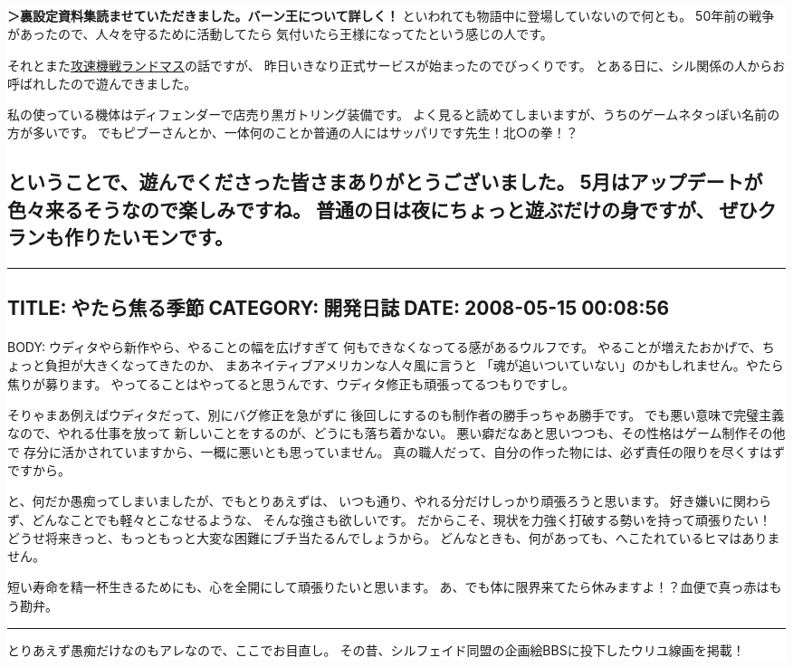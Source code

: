 <strong>＞裏設定資料集読ませていただきました。バーン王について詳しく！</strong>
といわれても物語中に登場していないので何とも。
50年前の戦争があったので、人々を守るために活動してたら
気付いたら王様になってたという感じの人です。


それとまた<a href="http://www.landmass.jp/" class="red">攻速機戦ランドマス</a>の話ですが、
昨日いきなり正式サービスが始まったのでびっくりです。
とある日に、シル関係の人からお呼ばれしたので遊んできました。

<iframe src="https://video.fc2.com/embed/player/20080510Rb3cmnVM/" width="446" height="380" frameborder="0" allowfullscreen="true"></iframe>
私の使っている機体はディフェンダーで店売り黒ガトリング装備です。
よく見ると読めてしまいますが、うちのゲームネタっぽい名前の方が多いです。
でもピブーさんとか、一体何のことか普通の人にはサッパリです先生！北○の拳！？

ということで、遊んでくださった皆さまありがとうございました。
5月はアップデートが色々来るそうなので楽しみですね。
普通の日は夜にちょっと遊ぶだけの身ですが、
ぜひクランも作りたいモンです。
-----
--------
TITLE: やたら焦る季節
CATEGORY: 開発日誌
DATE: 2008-05-15 00:08:56
-----
BODY:
ウディタやら新作やら、やることの幅を広げすぎて
何もできなくなってる感があるウルフです。
やることが増えたおかげで、ちょっと負担が大きくなってきたのか、
まあネイティブアメリカンな人々風に言うと
「魂が追いついていない」のかもしれません。やたら焦りが募ります。
やってることはやってると思うんです、ウディタ修正も頑張ってるつもりですし。

そりゃまあ例えばウディタだって、別にバグ修正を急がずに
後回しにするのも制作者の勝手っちゃあ勝手です。
でも悪い意味で完璧主義なので、やれる仕事を放って
新しいことをするのが、どうにも落ち着かない。
悪い癖だなあと思いつつも、その性格はゲーム制作その他で
存分に活かされていますから、一概に悪いとも思っていません。
真の職人だって、自分の作った物には、必ず責任の限りを尽くすはずですから。

と、何だか愚痴ってしまいましたが、でもとりあえずは、
いつも通り、やれる分だけしっかり頑張ろうと思います。
好き嫌いに関わらず、どんなことでも軽々とこなせるような、
そんな強さも欲しいです。
だからこそ、現状を力強く打破する勢いを持って頑張りたい！
どうせ将来きっと、もっともっと大変な困難にブチ当たるんでしょうから。
どんなときも、何があっても、へこたれているヒマはありません。

短い寿命を精一杯生きるためにも、心を全開にして頑張りたいと思います。
あ、でも体に限界来てたら休みますよ！？血便で真っ赤はもう勘弁。

<hr size="1" />
とりあえず愚痴だけなのもアレなので、ここでお目直し。
その昔、シルフェイド同盟の企画絵BBSに投下したウリユ線画を掲載！
